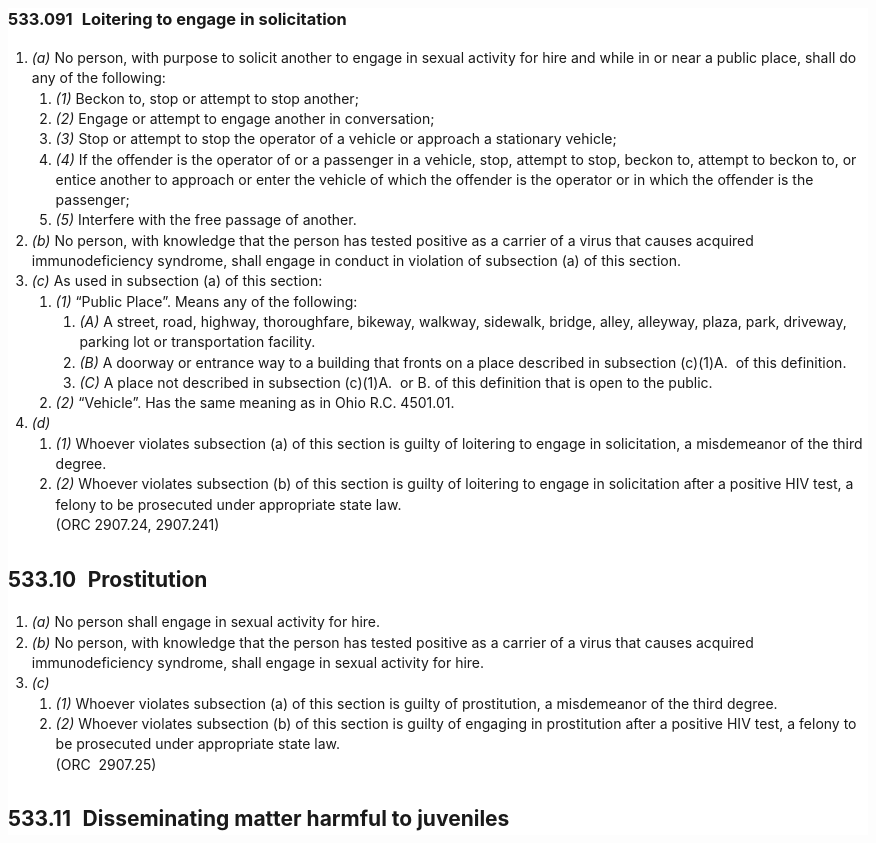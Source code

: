 ### 533.091   Loitering to engage in solicitation

1. _(a)_ No person, with purpose to solicit another to engage in sexual
activity for hire and while in or near a public place, shall do any of the
following:
    1. _(1)_ Beckon to, stop or attempt to stop another;
    2. _(2)_ Engage or attempt to engage another in conversation;
    3. _(3)_ Stop or attempt to stop the operator of a vehicle or approach a
stationary vehicle;
    4. _(4)_ If the offender is the operator of or a passenger in a vehicle,
stop, attempt to stop, beckon to, attempt to beckon to, or entice another to
approach or enter the vehicle of which the offender is the operator or in which
the offender is the passenger;
    5. _(5)_ Interfere with the free passage of another.
2. _(b)_ No person, with knowledge that the person has tested positive as a
carrier of a virus that causes acquired immunodeficiency syndrome, shall engage
in conduct in violation of subsection (a) of this section.
3. _(c)_ As used in subsection (a) of this section:
    1. _(1)_ “Public Place”. Means any of the following:
        1. _(A)_ A street, road, highway, thoroughfare, bikeway, walkway,
sidewalk, bridge, alley, alleyway, plaza, park, driveway, parking lot or
transportation facility.
        2. _(B)_ A doorway or entrance way to a building that fronts on a place
described in subsection (c)(1)A.  of this definition.
        3. _(C)_ A place not described in subsection (c)(1)A.  or B. of this
definition that is open to the public.
    2. _(2)_ “Vehicle”. Has the same meaning as in Ohio R.C. 4501.01.
4. _(d)_
    1. _(1)_ Whoever violates subsection (a) of this section is guilty of
loitering to engage in solicitation, a misdemeanor of the third degree.
    2. _(2)_ Whoever violates subsection (b) of this section is guilty of
loitering to engage in solicitation after a positive HIV test, a felony to be
prosecuted under appropriate state law.  
(ORC 2907.24, 2907.241)

## 533.10   Prostitution

1. _(a)_ No person shall engage in sexual activity for hire.
2. _(b)_ No person, with knowledge that the person has tested positive as a
carrier of a virus that causes acquired immunodeficiency syndrome, shall engage
in sexual activity for hire.
3. _(c)_
    1. _(1)_ Whoever violates subsection (a) of this section is guilty of
prostitution, a misdemeanor of the third degree.
    2. _(2)_ Whoever violates subsection (b) of this section is guilty of
engaging in prostitution after a positive HIV test, a felony to be prosecuted
under appropriate state law.  
(ORC  2907.25)

## 533.11   Disseminating matter harmful to juveniles
